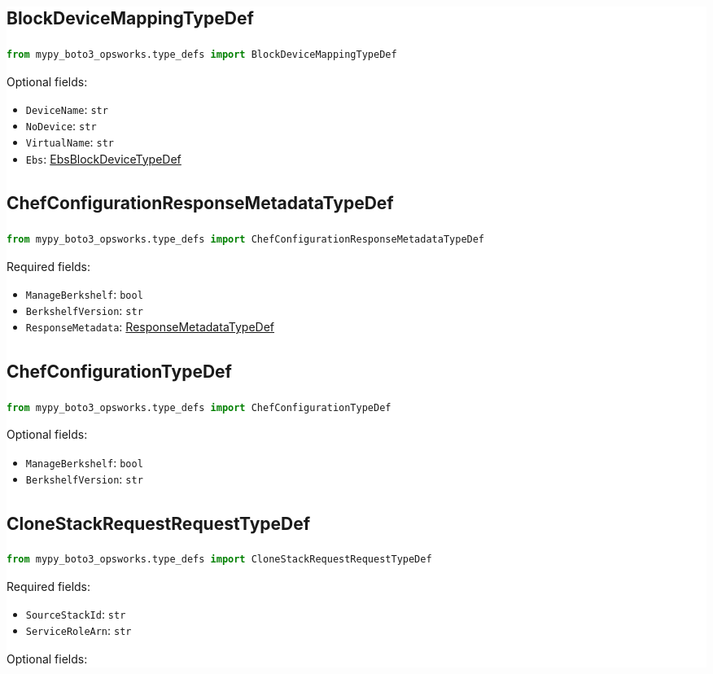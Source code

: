 <a id="blockdevicemappingtypedef"></a>

## BlockDeviceMappingTypeDef

```python
from mypy_boto3_opsworks.type_defs import BlockDeviceMappingTypeDef
```

Optional fields:

- `DeviceName`: `str`
- `NoDevice`: `str`
- `VirtualName`: `str`
- `Ebs`: [EbsBlockDeviceTypeDef](./type_defs.md#ebsblockdevicetypedef)

<a id="chefconfigurationresponsemetadatatypedef"></a>

## ChefConfigurationResponseMetadataTypeDef

```python
from mypy_boto3_opsworks.type_defs import ChefConfigurationResponseMetadataTypeDef
```

Required fields:

- `ManageBerkshelf`: `bool`
- `BerkshelfVersion`: `str`
- `ResponseMetadata`:
  [ResponseMetadataTypeDef](./type_defs.md#responsemetadatatypedef)

<a id="chefconfigurationtypedef"></a>

## ChefConfigurationTypeDef

```python
from mypy_boto3_opsworks.type_defs import ChefConfigurationTypeDef
```

Optional fields:

- `ManageBerkshelf`: `bool`
- `BerkshelfVersion`: `str`

<a id="clonestackrequestrequesttypedef"></a>

## CloneStackRequestRequestTypeDef

```python
from mypy_boto3_opsworks.type_defs import CloneStackRequestRequestTypeDef
```

Required fields:

- `SourceStackId`: `str`
- `ServiceRoleArn`: `str`

Optional fields:
